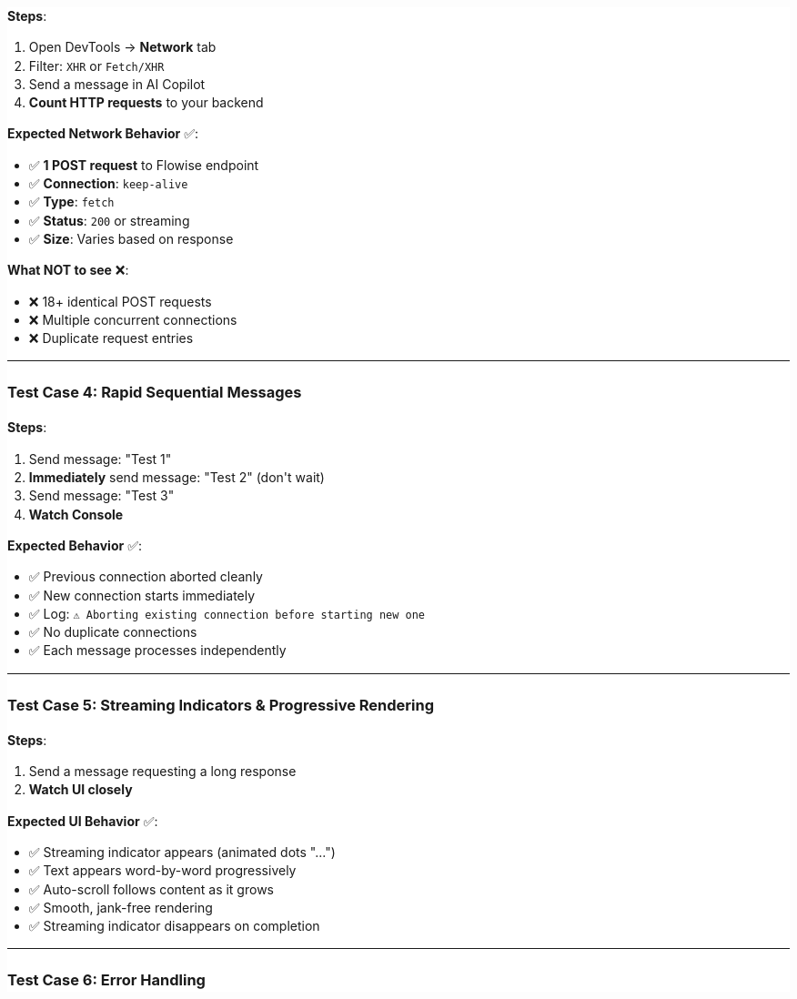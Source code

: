 **Steps**:
1. Open DevTools → **Network** tab
2. Filter: `XHR` or `Fetch/XHR`
3. Send a message in AI Copilot
4. **Count HTTP requests** to your backend

**Expected Network Behavior** ✅:
- ✅ **1 POST request** to Flowise endpoint
- ✅ **Connection**: `keep-alive`
- ✅ **Type**: `fetch`
- ✅ **Status**: `200` or streaming
- ✅ **Size**: Varies based on response

**What NOT to see** ❌:
- ❌ 18+ identical POST requests
- ❌ Multiple concurrent connections
- ❌ Duplicate request entries

---

### Test Case 4: Rapid Sequential Messages

**Steps**:
1. Send message: "Test 1"
2. **Immediately** send message: "Test 2" (don't wait)
3. Send message: "Test 3"
4. **Watch Console**

**Expected Behavior** ✅:
- ✅ Previous connection aborted cleanly
- ✅ New connection starts immediately
- ✅ Log: `⚠️ Aborting existing connection before starting new one`
- ✅ No duplicate connections
- ✅ Each message processes independently

---

### Test Case 5: Streaming Indicators & Progressive Rendering

**Steps**:
1. Send a message requesting a long response
2. **Watch UI closely**

**Expected UI Behavior** ✅:
- ✅ Streaming indicator appears (animated dots "...")
- ✅ Text appears word-by-word progressively
- ✅ Auto-scroll follows content as it grows
- ✅ Smooth, jank-free rendering
- ✅ Streaming indicator disappears on completion

---

### Test Case 6: Error Handling
